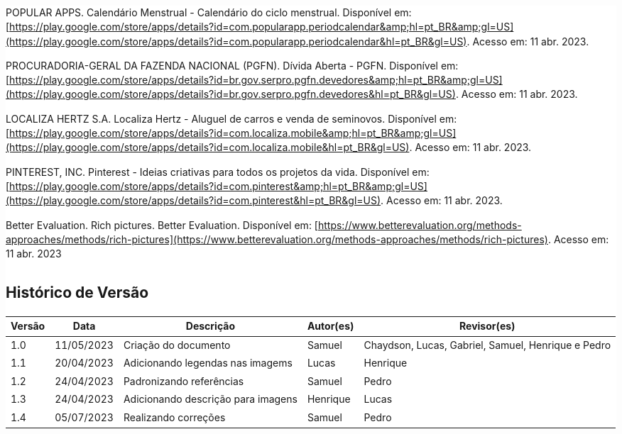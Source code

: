POPULAR APPS. Calendário Menstrual - Calendário do ciclo menstrual. Disponível em: [https://play.google.com/store/apps/details?id=com.popularapp.periodcalendar&amp;hl=pt_BR&amp;gl=US](https://play.google.com/store/apps/details?id=com.popularapp.periodcalendar&hl=pt_BR&gl=US). Acesso em: 11 abr. 2023.

PROCURADORIA-GERAL DA FAZENDA NACIONAL (PGFN). Dívida Aberta - PGFN. Disponível em: [https://play.google.com/store/apps/details?id=br.gov.serpro.pgfn.devedores&amp;hl=pt_BR&amp;gl=US](https://play.google.com/store/apps/details?id=br.gov.serpro.pgfn.devedores&hl=pt_BR&gl=US). Acesso em: 11 abr. 2023.

LOCALIZA HERTZ S.A. Localiza Hertz - Aluguel de carros e venda de seminovos. Disponível em: [https://play.google.com/store/apps/details?id=com.localiza.mobile&amp;hl=pt_BR&amp;gl=US](https://play.google.com/store/apps/details?id=com.localiza.mobile&hl=pt_BR&gl=US). Acesso em: 11 abr. 2023.

PINTEREST, INC. Pinterest - Ideias criativas para todos os projetos da vida. Disponível em: [https://play.google.com/store/apps/details?id=com.pinterest&amp;hl=pt_BR&amp;gl=US](https://play.google.com/store/apps/details?id=com.pinterest&hl=pt_BR&gl=US). Acesso em: 11 abr. 2023.

Better Evaluation. Rich pictures. Better Evaluation. Disponível em: [https://www.betterevaluation.org/methods-approaches/methods/rich-pictures](https://www.betterevaluation.org/methods-approaches/methods/rich-pictures). Acesso em: 11 abr. 2023

## Histórico de Versão

| Versão | Data       | Descrição                          | Autor(es) | Revisor(es)                                        |
| ------- | ---------- | ------------------------------------ | --------- | -------------------------------------------------- |
| 1.0     | 11/05/2023 | Criação do documento               | Samuel    | Chaydson, Lucas, Gabriel, Samuel, Henrique e Pedro |
| 1.1     | 20/04/2023 | Adicionando legendas nas imagems     | Lucas     | Henrique                                           |
| 1.2     | 24/04/2023 | Padronizando referências            | Samuel    | Pedro                                              |
| 1.3     | 24/04/2023 | Adicionando descrição para imagens | Henrique  | Lucas                                              |
| 1.4     | 05/07/2023 | Realizando correções               | Samuel    | Pedro                                              |
